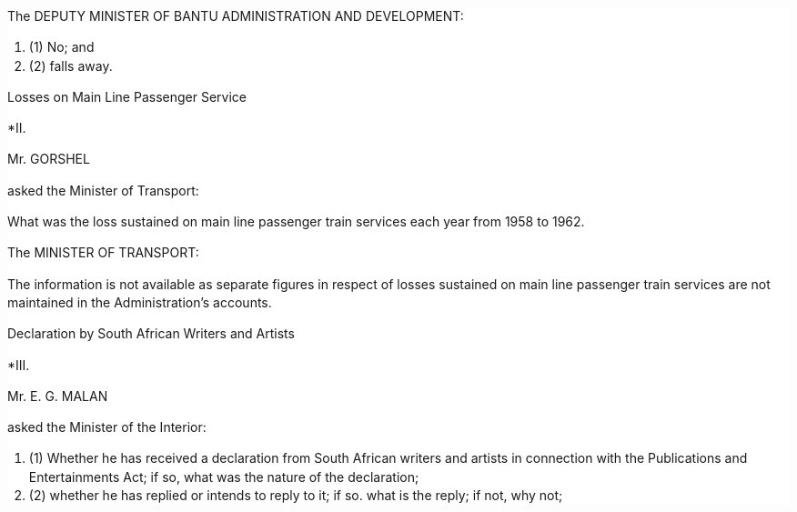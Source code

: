 </question>

<answer by="#deputy_minister_of_bantu_administration_and_development" to="#ross">

<from>The DEPUTY MINISTER OF BANTU ADMINISTRATION AND DEVELOPMENT:</from>

<ol>

<li>(1) No; and</li>

<li>(2) falls away.</li>

</ol>

</answer>

</oralStatements>

<oralStatements>

<heading>Losses on Main Line Passenger Service</heading>

<question by="#gorshel" to="#minister_of_transport">

<num>*II.</num>

<from>Mr. GORSHEL</from>

<p>asked the Minister of Transport:</p>

<p>What was the loss sustained on main line passenger train services each year from 1958 to 1962.</p>

</question>

<answer by="#minister_of_transport" to="#gorshel">

<from>The MINISTER OF TRANSPORT:</from>

<p>The information is not available as separate figures in respect of losses sustained on main line passenger train services are not maintained in the Administration&#x2019;s accounts.</p>

</answer>

</oralStatements>

<oralStatements>

<heading>Declaration by South African Writers and Artists</heading>

<question by="#malan" to="#minister_of_the_interior">

<num>*III.</num>

<from>Mr. E. G. MALAN</from>

<p>asked the Minister of the Interior:</p>

<ol>

<li>(1) Whether he has received a declaration from South African writers and artists in connection with the Publications and Entertainments Act; if so, what was the nature of the declaration;</li>

<li>(2) whether he has replied or intends to reply to it; if so. what is the reply; if not, why not;</li>
